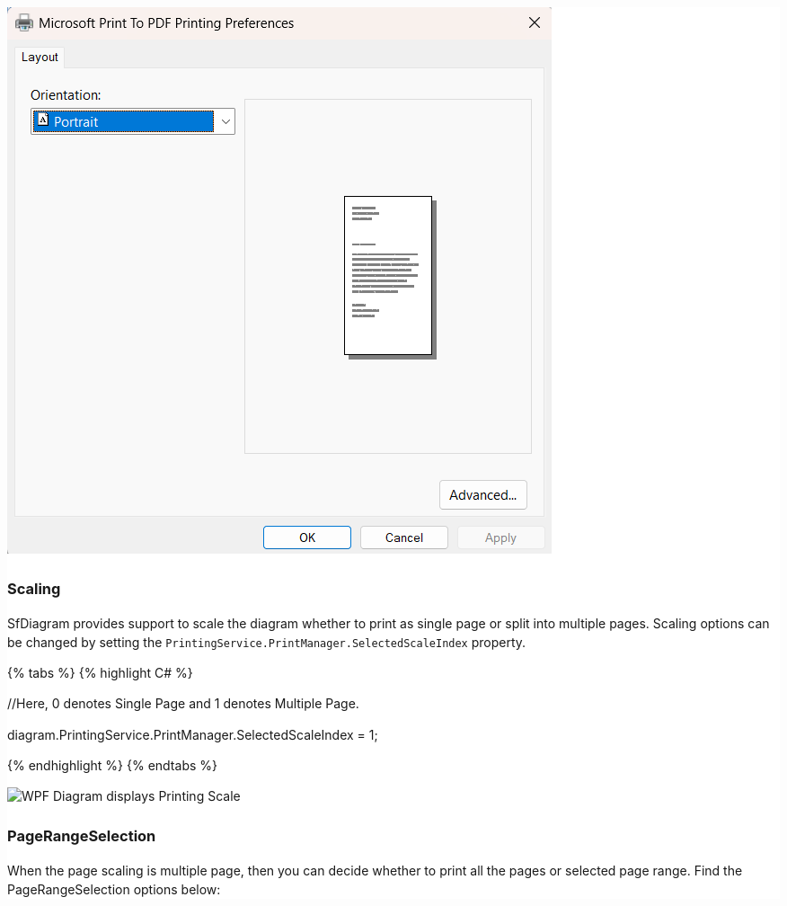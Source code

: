 ![Printer Properties in WPF Diagram](Printing_images/wpf-diagram-printer-properties.png)

### Scaling 
 SfDiagram provides support to scale the diagram whether to print as single page or split into multiple pages. Scaling options can be changed by setting the `PrintingService.PrintManager.SelectedScaleIndex`
property. 

{% tabs %}
{% highlight C# %}

//Here, 0 denotes Single Page and 1 denotes Multiple Page.

diagram.PrintingService.PrintManager.SelectedScaleIndex = 1;

{% endhighlight %}
{% endtabs %}

![WPF Diagram displays Printing Scale](Printing_images/wpf-diagram-print-scale.png)

### PageRangeSelection
 When the page scaling is multiple page, then you can decide whether to print all the pages or selected page range. Find the PageRangeSelection options below:
